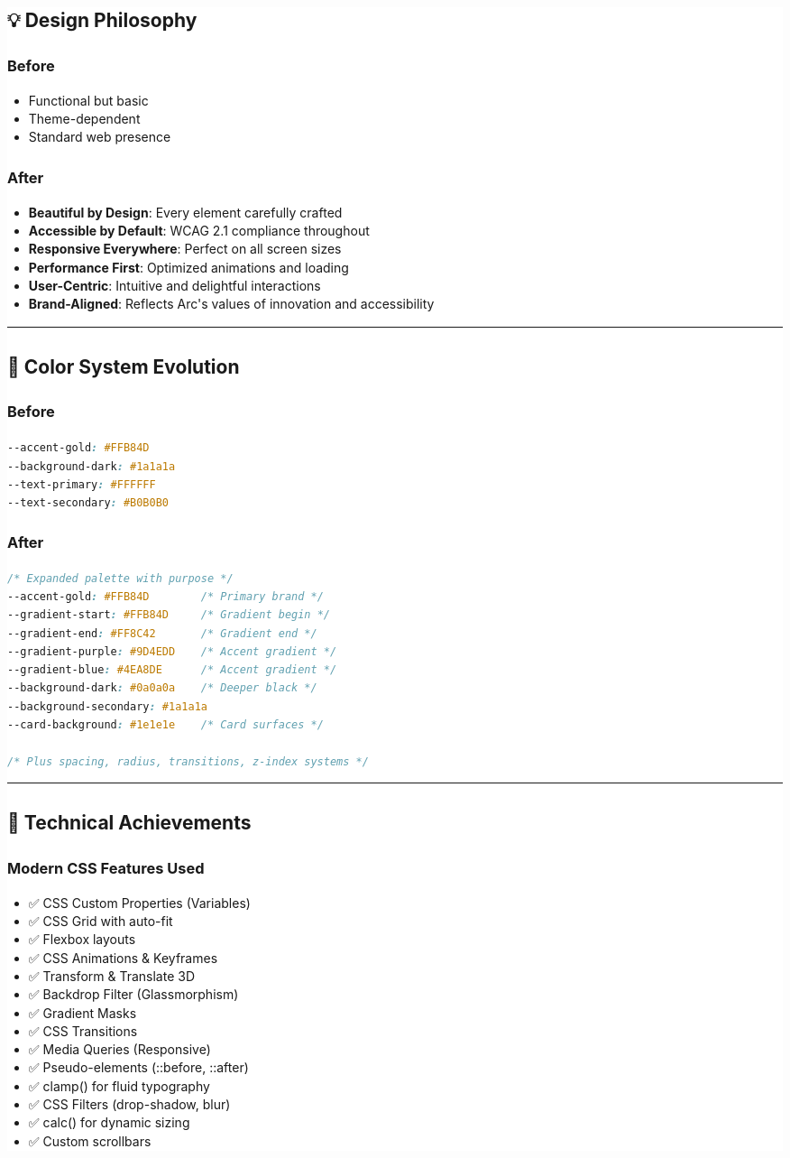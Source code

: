 
## 💡 Design Philosophy

### Before
- Functional but basic
- Theme-dependent
- Standard web presence

### After
- **Beautiful by Design**: Every element carefully crafted
- **Accessible by Default**: WCAG 2.1 compliance throughout
- **Responsive Everywhere**: Perfect on all screen sizes
- **Performance First**: Optimized animations and loading
- **User-Centric**: Intuitive and delightful interactions
- **Brand-Aligned**: Reflects Arc's values of innovation and accessibility

---

## 🎨 Color System Evolution

### Before
```css
--accent-gold: #FFB84D
--background-dark: #1a1a1a
--text-primary: #FFFFFF
--text-secondary: #B0B0B0
```

### After
```css
/* Expanded palette with purpose */
--accent-gold: #FFB84D        /* Primary brand */
--gradient-start: #FFB84D     /* Gradient begin */
--gradient-end: #FF8C42       /* Gradient end */
--gradient-purple: #9D4EDD    /* Accent gradient */
--gradient-blue: #4EA8DE      /* Accent gradient */
--background-dark: #0a0a0a    /* Deeper black */
--background-secondary: #1a1a1a
--card-background: #1e1e1e    /* Card surfaces */

/* Plus spacing, radius, transitions, z-index systems */
```

---

## 🚀 Technical Achievements

### Modern CSS Features Used
- ✅ CSS Custom Properties (Variables)
- ✅ CSS Grid with auto-fit
- ✅ Flexbox layouts
- ✅ CSS Animations & Keyframes
- ✅ Transform & Translate 3D
- ✅ Backdrop Filter (Glassmorphism)
- ✅ Gradient Masks
- ✅ CSS Transitions
- ✅ Media Queries (Responsive)
- ✅ Pseudo-elements (::before, ::after)
- ✅ clamp() for fluid typography
- ✅ CSS Filters (drop-shadow, blur)
- ✅ calc() for dynamic sizing
- ✅ Custom scrollbars